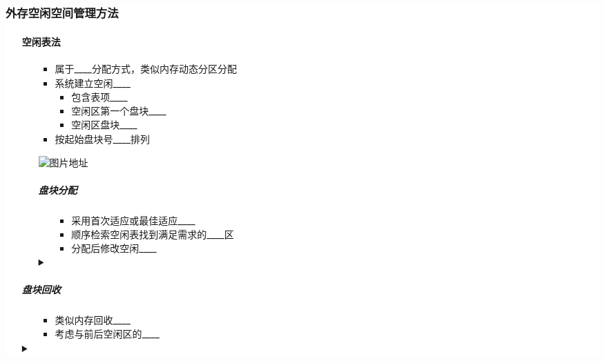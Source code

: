 </ul>

### 外存空闲空间管理方法

<ul>

#### 空闲表法

<ul>

- 属于____分配方式，类似内存动态分区分配
- 系统建立空闲____
  - 包含表项____
  - 空闲区第一个盘块____
  - 空闲区盘块____
- 按起始盘块号____排列

![图片地址](https://cdn-mineru.openxlab.org.cn/model-mineru/prod/7a85c6c59a536a2981f83f60d296531437af7ada9889aa970af846ea0202ab60.jpg)

##### 盘块分配

<ul>

- 采用首次适应或最佳适应____
- 顺序检索空闲表找到满足需求的____区
- 分配后修改空闲____

</ul>

<div>
<details><summary> </summary></details>
</div>

</ul>

##### 盘块回收

<ul>

- 类似内存回收____
- 考虑与前后空闲区的____

</ul>

<div>
<details><summary> </summary></details>
</div>
